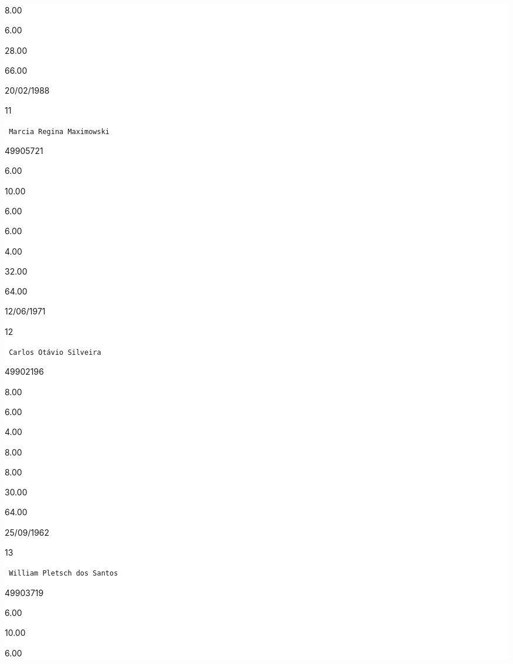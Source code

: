    8.00

   6.00

   28.00

   66.00

   20/02/1988

   11

     Marcia Regina Maximowski

   49905721

   6.00

   10.00

   6.00

   6.00

   4.00

   32.00

   64.00

   12/06/1971

   12

     Carlos Otávio Silveira

   49902196

   8.00

   6.00

   4.00

   8.00

   8.00

   30.00

   64.00

   25/09/1962

   13

     William Pletsch dos Santos

   49903719

   6.00

   10.00

   6.00
